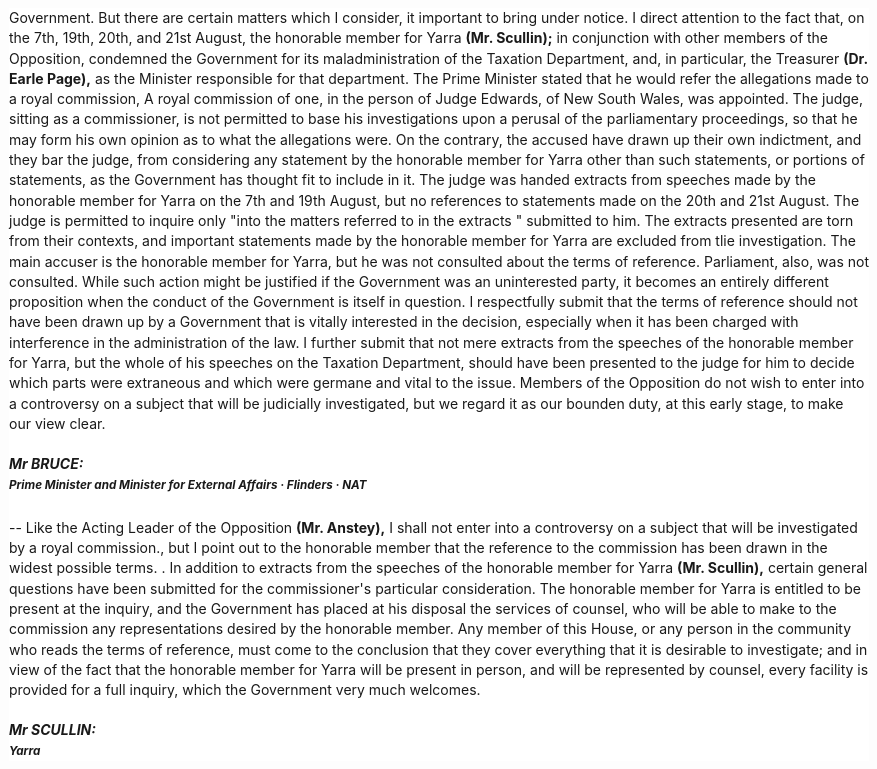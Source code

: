 Government. But there are certain matters which I consider, it important to bring under notice. I direct attention to the fact that, on the 7th, 19th, 20th, and 21st August, the  honorable member for Yarra  **(Mr. Scullin);**  in conjunction with other members of the Opposition, condemned the Government for its maladministration of the Taxation Department, and, in particular, the Treasurer  **(Dr. Earle Page),**  as the Minister responsible for that department. The Prime Minister stated that he would refer the allegations made to a royal commission, A royal commission of one, in the person of Judge Edwards, of New South Wales, was appointed. The judge, sitting as a commissioner, is not permitted to base his investigations upon a perusal of the parliamentary proceedings, so that he may form his own opinion as to what the allegations were. On the contrary, the accused have drawn up their own indictment, and they bar the judge, from considering any statement by the honorable member for Yarra other than such statements, or portions of statements, as the Government has thought fit to include in it. The judge was handed extracts from speeches made by the honorable member for Yarra on the 7th and 19th August, but no references to statements made on the 20th and 21st August. The judge is permitted to inquire only "into the matters referred to in the extracts " submitted to him. The extracts presented are torn from their contexts, and important statements made by the honorable member for Yarra are excluded from tlie investigation. The main accuser is the honorable member for Yarra, but he was not consulted about the terms of reference. Parliament, also, was not consulted.  While such action might be justified if the Government was an uninterested party, it becomes an entirely different proposition when the conduct of the Government is itself in question. I respectfully submit that the terms of reference should not have been drawn up by a Government that is vitally interested in the decision, especially when it has been charged with interference in the administration of the law. I further submit that not mere extracts from the speeches of the honorable member for Yarra, but the whole of his speeches on the Taxation Department, should have been presented to the judge for him to decide which parts were extraneous and which were germane and vital to the issue. Members of the Opposition do not wish to enter into a controversy on a subject that will be judicially investigated, but we regard it as our bounden duty, at this early stage, to make our view clear. 

##### Mr BRUCE:<br><small class="text-muted">Prime Minister and Minister for External Affairs &middot; Flinders &middot; NAT</small>

-- Like the Acting Leader of the Opposition  **(Mr. Anstey),**  I shall not enter into a controversy on a subject that will be investigated by a royal commission., but I point out to the honorable member that the reference to the commission has been drawn in the widest possible terms. . In addition to extracts from the speeches of the honorable member for Yarra  **(Mr. Scullin),**  certain general questions have been submitted for the commissioner's particular consideration. The honorable member for Yarra is entitled to be present at the inquiry, and the Government has placed at his disposal the services of counsel, who will be able to make to the commission any representations desired by the honorable member. Any member of this House, or any person in the community who reads the terms of reference, must come to the conclusion that they cover everything that it is desirable to investigate; and in view of the fact that the honorable member for Yarra will be present in person, and will be represented by counsel, every facility is provided for a full inquiry, which the Government very much welcomes. 

##### Mr SCULLIN:<br><small class="text-muted">Yarra</small>
